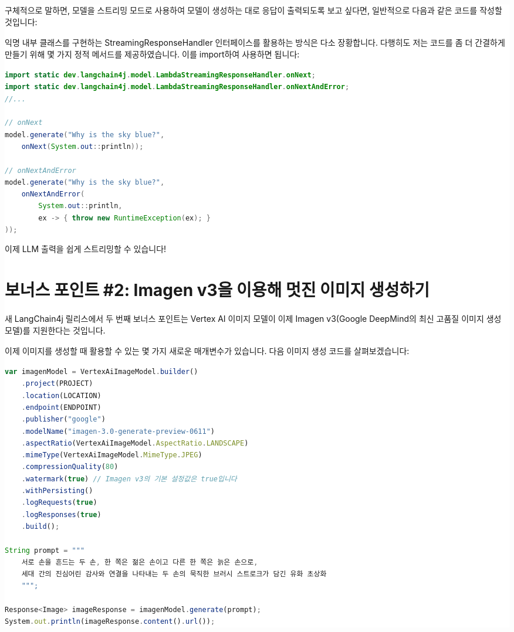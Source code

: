 구체적으로 말하면, 모델을 스트리밍 모드로 사용하여 모델이 생성하는 대로 응답이 출력되도록 보고 싶다면, 일반적으로 다음과 같은 코드를 작성할 것입니다:

<div class="content-ad"></div>

익명 내부 클래스를 구현하는 StreamingResponseHandler 인터페이스를 활용하는 방식은 다소 장황합니다. 다행히도 저는 코드를 좀 더 간결하게 만들기 위해 몇 가지 정적 메서드를 제공하였습니다. 이를 import하여 사용하면 됩니다:

```java
import static dev.langchain4j.model.LambdaStreamingResponseHandler.onNext;
import static dev.langchain4j.model.LambdaStreamingResponseHandler.onNextAndError;
//...

// onNext
model.generate("Why is the sky blue?",
    onNext(System.out::println));

// onNextAndError
model.generate("Why is the sky blue?",
    onNextAndError(
        System.out::println,
        ex -> { throw new RuntimeException(ex); }
));
```

이제 LLM 출력을 쉽게 스트리밍할 수 있습니다!

<div class="content-ad"></div>

# 보너스 포인트 #2: Imagen v3을 이용해 멋진 이미지 생성하기

새 LangChain4j 릴리스에서 두 번째 보너스 포인트는 Vertex AI 이미지 모델이 이제 Imagen v3(Google DeepMind의 최신 고품질 이미지 생성 모델)를 지원한다는 것입니다.

이제 이미지를 생성할 때 활용할 수 있는 몇 가지 새로운 매개변수가 있습니다. 다음 이미지 생성 코드를 살펴보겠습니다:

```js
var imagenModel = VertexAiImageModel.builder()
    .project(PROJECT)
    .location(LOCATION)
    .endpoint(ENDPOINT)
    .publisher("google")
    .modelName("imagen-3.0-generate-preview-0611")
    .aspectRatio(VertexAiImageModel.AspectRatio.LANDSCAPE)
    .mimeType(VertexAiImageModel.MimeType.JPEG)
    .compressionQuality(80)
    .watermark(true) // Imagen v3의 기본 설정값은 true입니다
    .withPersisting()
    .logRequests(true)
    .logResponses(true)
    .build();

String prompt = """
    서로 손을 흔드는 두 손, 한 쪽은 젊은 손이고 다른 한 쪽은 늙은 손으로,
    세대 간의 진심어린 감사와 연결을 나타내는 두 손의 묵직한 브러시 스트로크가 담긴 유화 초상화
    """;

Response<Image> imageResponse = imagenModel.generate(prompt);
System.out.println(imageResponse.content().url());
```
